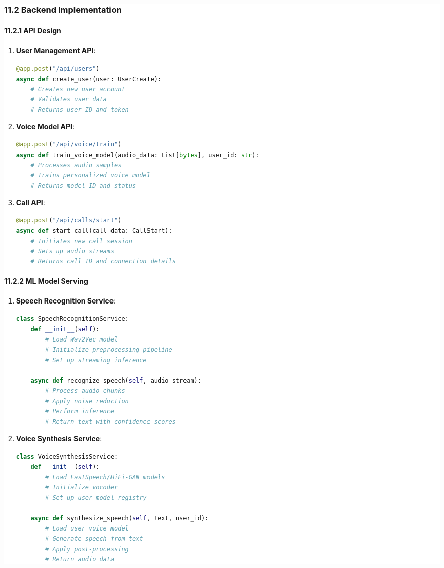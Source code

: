 ### 11.2 Backend Implementation

#### 11.2.1 API Design

1. **User Management API**:
   ```python
   @app.post("/api/users")
   async def create_user(user: UserCreate):
       # Creates new user account
       # Validates user data
       # Returns user ID and token
   ```

2. **Voice Model API**:
   ```python
   @app.post("/api/voice/train")
   async def train_voice_model(audio_data: List[bytes], user_id: str):
       # Processes audio samples
       # Trains personalized voice model
       # Returns model ID and status
   ```

3. **Call API**:
   ```python
   @app.post("/api/calls/start")
   async def start_call(call_data: CallStart):
       # Initiates new call session
       # Sets up audio streams
       # Returns call ID and connection details
   ```

#### 11.2.2 ML Model Serving

1. **Speech Recognition Service**:
   ```python
   class SpeechRecognitionService:
       def __init__(self):
           # Load Wav2Vec model
           # Initialize preprocessing pipeline
           # Set up streaming inference
           
       async def recognize_speech(self, audio_stream):
           # Process audio chunks
           # Apply noise reduction
           # Perform inference
           # Return text with confidence scores
   ```

2. **Voice Synthesis Service**:
   ```python
   class VoiceSynthesisService:
       def __init__(self):
           # Load FastSpeech/HiFi-GAN models
           # Initialize vocoder
           # Set up user model registry
           
       async def synthesize_speech(self, text, user_id):
           # Load user voice model
           # Generate speech from text
           # Apply post-processing
           # Return audio data
   ```
